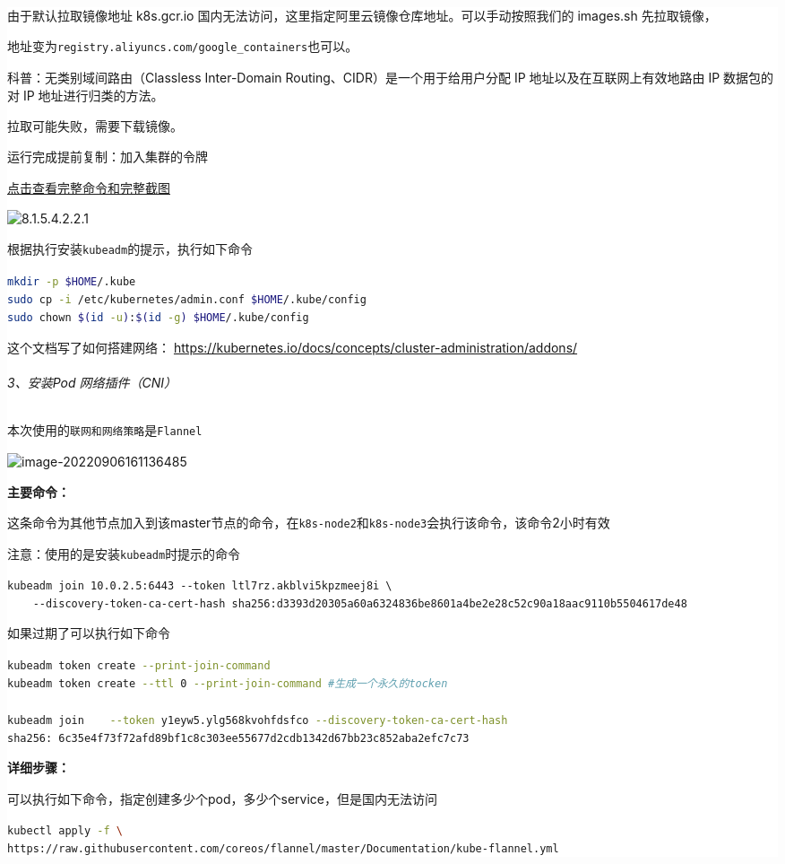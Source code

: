 由于默认拉取镜像地址 k8s.gcr.io 国内无法访问，这里指定阿里云镜像仓库地址。可以手动按照我们的 images.sh 先拉取镜像，

地址变为`registry.aliyuncs.com/google_containers`也可以。

科普：无类别域间路由（Classless Inter-Domain Routing、CIDR）是一个用于给用户分配 IP 地址以及在互联网上有效地路由 IP 数据包的对 IP 地址进行归类的方法。

拉取可能失败，需要下载镜像。

运行完成提前复制：加入集群的令牌

[点击查看完整命令和完整截图](code/8.1.5.4.2.2.md)

![8.1.5.4.2.2.1](https://gitlab.com/apzs/image/-/raw/master/image/8.1.5.4.2.2.png)

根据执行安装`kubeadm`的提示，执行如下命令

```bash
mkdir -p $HOME/.kube
sudo cp -i /etc/kubernetes/admin.conf $HOME/.kube/config
sudo chown $(id -u):$(id -g) $HOME/.kube/config
```

这个文档写了如何搭建网络： https://kubernetes.io/docs/concepts/cluster-administration/addons/

###### 3、安装Pod 网络插件（CNI）

本次使用的`联网和网络策略`是`Flannel`

![image-20220906161136485](https://gitlab.com/apzs/image/-/raw/master/image/8.1.5.4.2.3.1.png)

**主要命令：**

这条命令为其他节点加入到该master节点的命令，在`k8s-node2`和`k8s-node3`会执行该命令，该命令2小时有效

注意：使用的是安装`kubeadm`时提示的命令

```
kubeadm join 10.0.2.5:6443 --token ltl7rz.akblvi5kpzmeej8i \
    --discovery-token-ca-cert-hash sha256:d3393d20305a60a6324836be8601a4be2e28c52c90a18aac9110b5504617de48
```

如果过期了可以执行如下命令

```bash
kubeadm token create --print-join-command
kubeadm token create --ttl 0 --print-join-command #生成一个永久的tocken

kubeadm	join	--token	y1eyw5.ylg568kvohfdsfco	--discovery-token-ca-cert-hash
sha256: 6c35e4f73f72afd89bf1c8c303ee55677d2cdb1342d67bb23c852aba2efc7c73
```

**详细步骤：**

可以执行如下命令，指定创建多少个pod，多少个service，但是国内无法访问

```bash
kubectl apply -f \
https://raw.githubusercontent.com/coreos/flannel/master/Documentation/kube-flannel.yml
```
